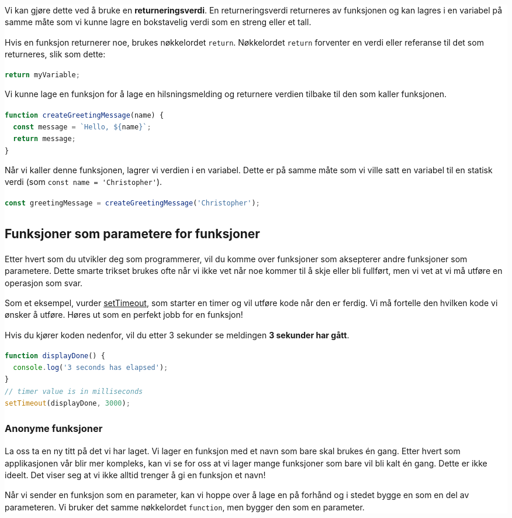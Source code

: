 Vi kan gjøre dette ved å bruke en **returneringsverdi**. En returneringsverdi returneres av funksjonen og kan lagres i en variabel på samme måte som vi kunne lagre en bokstavelig verdi som en streng eller et tall.

Hvis en funksjon returnerer noe, brukes nøkkelordet `return`. Nøkkelordet `return` forventer en verdi eller referanse til det som returneres, slik som dette:

```javascript
return myVariable;
```  

Vi kunne lage en funksjon for å lage en hilsningsmelding og returnere verdien tilbake til den som kaller funksjonen.

```javascript
function createGreetingMessage(name) {
  const message = `Hello, ${name}`;
  return message;
}
```

Når vi kaller denne funksjonen, lagrer vi verdien i en variabel. Dette er på samme måte som vi ville satt en variabel til en statisk verdi (som `const name = 'Christopher'`).

```javascript
const greetingMessage = createGreetingMessage('Christopher');
```

## Funksjoner som parametere for funksjoner

Etter hvert som du utvikler deg som programmerer, vil du komme over funksjoner som aksepterer andre funksjoner som parametere. Dette smarte trikset brukes ofte når vi ikke vet når noe kommer til å skje eller bli fullført, men vi vet at vi må utføre en operasjon som svar.

Som et eksempel, vurder [setTimeout](https://developer.mozilla.org/docs/Web/API/WindowOrWorkerGlobalScope/setTimeout), som starter en timer og vil utføre kode når den er ferdig. Vi må fortelle den hvilken kode vi ønsker å utføre. Høres ut som en perfekt jobb for en funksjon!

Hvis du kjører koden nedenfor, vil du etter 3 sekunder se meldingen **3 sekunder har gått**.

```javascript
function displayDone() {
  console.log('3 seconds has elapsed');
}
// timer value is in milliseconds
setTimeout(displayDone, 3000);
```

### Anonyme funksjoner

La oss ta en ny titt på det vi har laget. Vi lager en funksjon med et navn som bare skal brukes én gang. Etter hvert som applikasjonen vår blir mer kompleks, kan vi se for oss at vi lager mange funksjoner som bare vil bli kalt én gang. Dette er ikke ideelt. Det viser seg at vi ikke alltid trenger å gi en funksjon et navn!

Når vi sender en funksjon som en parameter, kan vi hoppe over å lage en på forhånd og i stedet bygge en som en del av parameteren. Vi bruker det samme nøkkelordet `function`, men bygger den som en parameter.
